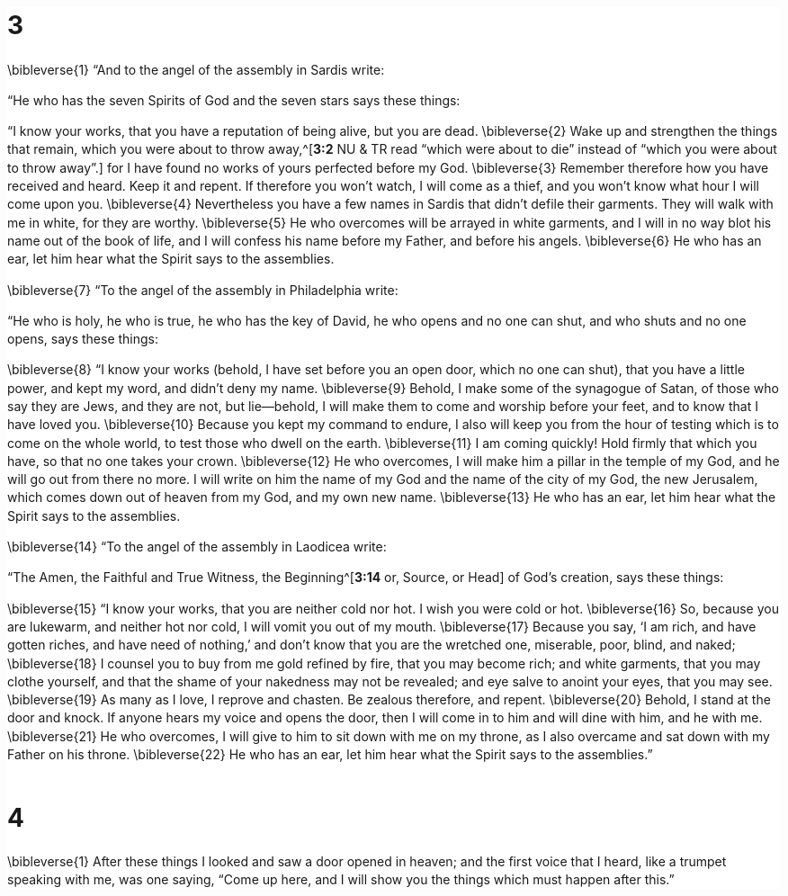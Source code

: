 
# 3 
\bibleverse{1} “And to the angel of the assembly in Sardis write: 

“He who has the seven Spirits of God and the seven stars says these things: 

“I know your works, that you have a reputation of being alive, but you are dead. \bibleverse{2} Wake up and strengthen the things that remain, which you were about to throw away,^[**3:2** NU & TR read “which were about to die” instead of “which you were about to throw away”.] for I have found no works of yours perfected before my God. \bibleverse{3} Remember therefore how you have received and heard. Keep it and repent. If therefore you won’t watch, I will come as a thief, and you won’t know what hour I will come upon you. \bibleverse{4} Nevertheless you have a few names in Sardis that didn’t defile their garments. They will walk with me in white, for they are worthy. \bibleverse{5} He who overcomes will be arrayed in white garments, and I will in no way blot his name out of the book of life, and I will confess his name before my Father, and before his angels. \bibleverse{6} He who has an ear, let him hear what the Spirit says to the assemblies. 


\bibleverse{7} “To the angel of the assembly in Philadelphia write: 

“He who is holy, he who is true, he who has the key of David, he who opens and no one can shut, and who shuts and no one opens, says these things: 

\bibleverse{8} “I know your works (behold, I have set before you an open door, which no one can shut), that you have a little power, and kept my word, and didn’t deny my name. \bibleverse{9} Behold, I make some of the synagogue of Satan, of those who say they are Jews, and they are not, but lie—behold, I will make them to come and worship before your feet, and to know that I have loved you. \bibleverse{10} Because you kept my command to endure, I also will keep you from the hour of testing which is to come on the whole world, to test those who dwell on the earth. \bibleverse{11} I am coming quickly! Hold firmly that which you have, so that no one takes your crown. \bibleverse{12} He who overcomes, I will make him a pillar in the temple of my God, and he will go out from there no more. I will write on him the name of my God and the name of the city of my God, the new Jerusalem, which comes down out of heaven from my God, and my own new name. \bibleverse{13} He who has an ear, let him hear what the Spirit says to the assemblies. 

\bibleverse{14} “To the angel of the assembly in Laodicea write: 

“The Amen, the Faithful and True Witness, the Beginning^[**3:14** or, Source, or Head] of God’s creation, says these things: 


\bibleverse{15} “I know your works, that you are neither cold nor hot. I wish you were cold or hot. \bibleverse{16} So, because you are lukewarm, and neither hot nor cold, I will vomit you out of my mouth. \bibleverse{17} Because you say, ‘I am rich, and have gotten riches, and have need of nothing,’ and don’t know that you are the wretched one, miserable, poor, blind, and naked; \bibleverse{18} I counsel you to buy from me gold refined by fire, that you may become rich; and white garments, that you may clothe yourself, and that the shame of your nakedness may not be revealed; and eye salve to anoint your eyes, that you may see. \bibleverse{19} As many as I love, I reprove and chasten. Be zealous therefore, and repent. \bibleverse{20} Behold, I stand at the door and knock. If anyone hears my voice and opens the door, then I will come in to him and will dine with him, and he with me. \bibleverse{21} He who overcomes, I will give to him to sit down with me on my throne, as I also overcame and sat down with my Father on his throne. \bibleverse{22} He who has an ear, let him hear what the Spirit says to the assemblies.” 

# 4 
\bibleverse{1} After these things I looked and saw a door opened in heaven; and the first voice that I heard, like a trumpet speaking with me, was one saying, “Come up here, and I will show you the things which must happen after this.” 
